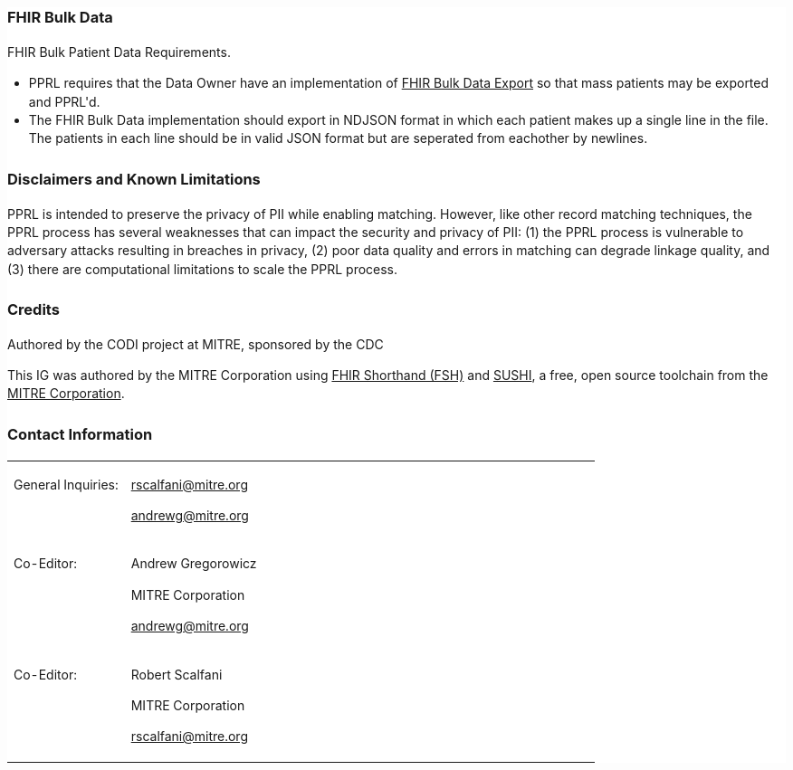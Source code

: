 <h3><a name="BulkData">FHIR Bulk Data</a></h3>
<p>FHIR Bulk Patient Data Requirements.</p>
<ul>
    <li>PPRL requires that the Data Owner have an implementation of <a href="https://hl7.org/fhir/uv/bulkdata/" target="_blank">FHIR Bulk Data Export</a> so that mass patients may be exported and PPRL'd.</li>
    <li>The FHIR Bulk Data  implementation should export in NDJSON format in which each patient makes up a single line in the file. The patients in each line should be in valid JSON format but are seperated from eachother by newlines.</li>
</ul>

<h3><a name="Disclaimers">Disclaimers and Known Limitations</a></h3>
<p>PPRL is intended to preserve the privacy of PII while enabling matching. However, like other record matching techniques, the PPRL process has several weaknesses that can impact the security and privacy of PII: (1) the PPRL process is vulnerable to adversary attacks resulting in breaches in privacy, (2) poor data quality and errors in matching can degrade linkage quality, and (3) there are computational limitations to scale the PPRL process.</p>

<h3><a name="Credits">Credits</a></h3>
<p>Authored by the CODI project at MITRE, sponsored by the CDC </p>
<p>This IG was authored by the MITRE Corporation using <a href="http://build.fhir.org/ig/HL7/fhir-shorthand/" target="_blank">FHIR Shorthand (FSH)</a> and <a href="https://github.com/FHIR/sushi" target="_blank">SUSHI</a>, a free, open source toolchain from the <a href="https://www.mitre.org/" target="_blank">MITRE Corporation</a>.</p>

<h3><a name="Contacts">Contact Information</a></h3>
<table width="100%">
    <tbody>
    <tr>
    <td width="20%">
    <p>General Inquiries:</p>
    </td>
    <td width="80%">
    <p><a href="mailto:rscalfani@mitre.org">rscalfani@mitre.org</a></p>
    <p><a href="mailto:andrewg@mitre.org">andrewg@mitre.org</a></p>
    </td>
    </tr>
    <tr>
    <td width="20%">
    <p>Co-Editor:</p>
    </td>
    <td width="80%">
    <p>Andrew Gregorowicz</p>
    <p>MITRE Corporation</p>
    <p><a href="mailto:andrewg@mitre.org">andrewg@mitre.org</a></p>
    </td>
    </tr>
    <tr>
    <td width="20%">
    <p>Co-Editor:</p>
    </td>
    <td width="80%">
    <p>Robert Scalfani</p>
    <p>MITRE Corporation</p>
    <p><a href="mailto:rscalfani@mitre.org">rscalfani@mitre.org</a></p>
    </td>
    </tr>
    </tbody>
    </table>
    